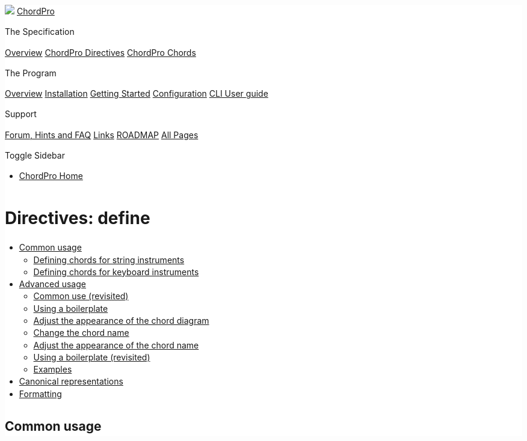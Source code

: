 ![](../images/chordpro-icon.png) [ChordPro](https://www.chordpro.org/chordpro/home/)

The Specification

<a href="https://www.chordpro.org/chordpro/chordpro-introduction/" class="list-group-item list-group-item-action bg-light">Overview</a> <a href="https://www.chordpro.org/chordpro/chordpro-directives/" class="list-group-item list-group-item-action bg-light">ChordPro Directives</a> <a href="https://www.chordpro.org/chordpro/chordpro-chords/" class="list-group-item list-group-item-action bg-light">ChordPro Chords</a>

The Program

<a href="https://www.chordpro.org/chordpro/chordpro-reference-implementation/" class="list-group-item list-group-item-action bg-light">Overview</a> <a href="https://www.chordpro.org/chordpro/chordpro-installation/" class="list-group-item list-group-item-action bg-light">Installation</a> <a href="https://www.chordpro.org/chordpro/chordpro-getting-started/" class="list-group-item list-group-item-action bg-light">Getting Started</a> <a href="https://www.chordpro.org/chordpro/chordpro-configuration/" class="list-group-item list-group-item-action bg-light">Configuration</a> <a href="https://www.chordpro.org/chordpro/using-chordpro/" class="list-group-item list-group-item-action bg-light">CLI User guide</a>

Support

<a href="https://www.chordpro.org/chordpro/support/" class="list-group-item list-group-item-action bg-light">Forum, Hints and FAQ</a> <a href="https://www.chordpro.org/chordpro/links/" class="list-group-item list-group-item-action bg-light">Links</a> <a href="https://www.chordpro.org/chordpro/roadmap/" class="list-group-item list-group-item-action bg-light">ROADMAP</a> <a href="https://www.chordpro.org/chordpro/allpages/" class="list-group-item list-group-item-action bg-light">All Pages</a>

Toggle Sidebar

<span class="navbar-toggler-icon"></span>

-   <a href="https://www.chordpro.org/chordpro/" class="nav-link">ChordPro Home</a>

Directives: define
==================

-   [Common usage](index.html#common-usage)
    -   [Defining chords for string instruments](index.html#defining-chords-for-string-instruments)
    -   [Defining chords for keyboard instruments](index.html#defining-chords-for-keyboard-instruments)
-   [Advanced usage](index.html#advanced-usage)
    -   [Common use (revisited)](index.html#common-use-revisited)
    -   [Using a boilerplate](index.html#using-a-boilerplate)
    -   [Adjust the appearance of the chord diagram](index.html#adjust-the-appearance-of-the-chord-diagram)
    -   [Change the chord name](index.html#change-the-chord-name)
    -   [Adjust the appearance of the chord name](index.html#adjust-the-appearance-of-the-chord-name)
    -   [Using a boilerplate (revisited)](index.html#using-a-boilerplate-revisited)
    -   [Examples](index.html#examples)
-   [Canonical representations](index.html#canonical-representations)
-   [Formatting](index.html#formatting)

Common usage
------------
